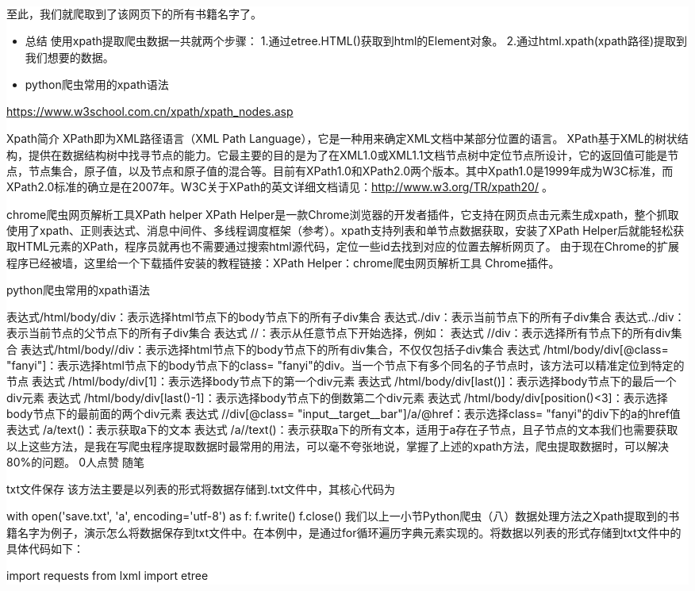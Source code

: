 至此，我们就爬取到了该网页下的所有书籍名字了。

- 总结
使用xpath提取爬虫数据一共就两个步骤：
1.通过etree.HTML()获取到html的Element对象。
2.通过html.xpath(xpath路径)提取到我们想要的数据。

- python爬虫常用的xpath语法

https://www.w3school.com.cn/xpath/xpath_nodes.asp

Xpath简介
XPath即为XML路径语言（XML Path Language），它是一种用来确定XML文档中某部分位置的语言。
XPath基于XML的树状结构，提供在数据结构树中找寻节点的能力。它最主要的目的是为了在XML1.0或XML1.1文档节点树中定位节点所设计，它的返回值可能是节点，节点集合，原子值，以及节点和原子值的混合等。目前有XPath1.0和XPath2.0两个版本。其中Xpath1.0是1999年成为W3C标准，而XPath2.0标准的确立是在2007年。W3C关于XPath的英文详细文档请见：http://www.w3.org/TR/xpath20/ 。

chrome爬虫网页解析工具XPath helper
XPath Helper是一款Chrome浏览器的开发者插件，它支持在网页点击元素生成xpath，整个抓取使用了xpath、正则表达式、消息中间件、多线程调度框架（参考）。xpath支持列表和单节点数据获取，安装了XPath Helper后就能轻松获取HTML元素的XPath，程序员就再也不需要通过搜索html源代码，定位一些id去找到对应的位置去解析网页了。
由于现在Chrome的扩展程序已经被墙，这里给一个下载插件安装的教程链接：XPath Helper：chrome爬虫网页解析工具 Chrome插件。

python爬虫常用的xpath语法

表达式/html/body/div：表示选择html节点下的body节点下的所有子div集合
表达式./div：表示当前节点下的所有子div集合
表达式../div：表示当前节点的父节点下的所有子div集合
表达式 //：表示从任意节点下开始选择，例如：
表达式 //div：表示选择所有节点下的所有div集合
表达式/html/body//div：表示选择html节点下的body节点下的所有div集合，不仅仅包括子div集合
表达式 /html/body/div[@class= "fanyi"]：表示选择html节点下的body节点下的class= "fanyi"的div。当一个节点下有多个同名的子节点时，该方法可以精准定位到特定的节点
表达式 /html/body/div[1]：表示选择body节点下的第一个div元素
表达式 /html/body/div[last()]：表示选择body节点下的最后一个div元素
表达式 /html/body/div[last()-1]：表示选择body节点下的倒数第二个div元素
表达式 /html/body/div[position()<3]：表示选择body节点下的最前面的两个div元素
表达式 //div[@class= "input__target__bar"]/a/@href：表示选择class= "fanyi"的div下的a的href值
表达式 /a/text()：表示获取a下的文本
表达式 /a//text()：表示获取a下的所有文本，适用于a存在子节点，且子节点的文本我们也需要获取
以上这些方法，是我在写爬虫程序提取数据时最常用的用法，可以毫不夸张地说，掌握了上述的xpath方法，爬虫提取数据时，可以解决80%的问题。
0人点赞
随笔


txt文件保存
该方法主要是以列表的形式将数据存储到.txt文件中，其核心代码为

with open('save.txt', 'a', encoding='utf-8') as f:
    f.write()
    f.close()
我们以上一小节Python爬虫（八）数据处理方法之Xpath提取到的书籍名字为例子，演示怎么将数据保存到txt文件中。在本例中，是通过for循环遍历字典元素实现的。将数据以列表的形式存储到txt文件中的具体代码如下：


import requests
from lxml import etree

